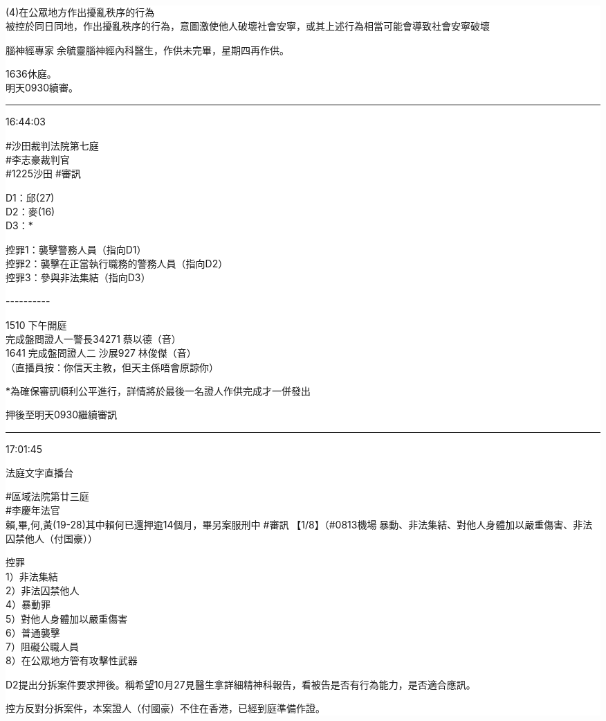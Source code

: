 (4)在公眾地方作出擾亂秩序的行為  
被控於同日同地，作出擾亂秩序的行為，意圖激使他人破壞社會安寧，或其上述行為相當可能會導致社會安寧破壞  
  
腦神經專家 余毓靈腦神經內科醫生，作供未完畢，星期四再作供。  
  
1636休庭。  
明天0930續審。

---
      
16:44:03



\#沙田裁判法院第七庭  
\#李志豪裁判官  
\#1225沙田 \#審訊  
  
D1：邱(27)  
D2：麥(16)  
D3：\*  
  
控罪1：襲擊警務人員（指向D1）  
控罪2：襲擊在正當執行職務的警務人員（指向D2）  
控罪3：參與非法集結（指向D3）  
  
\----------  
  
1510 下午開庭  
完成盤問證人一警長34271 蔡以德（音）  
1641 完成盤問證人二 沙展927 林俊傑（音）  
（直播員按：你信天主教，但天主係唔會原諒你）  
  
\*為確保審訊順利公平進行，詳情將於最後一名證人作供完成才一併發出  
  
押後至明天0930繼續審訊

---
      
17:01:45

法庭文字直播台

\#區域法院第廿三庭  
\#李慶年法官  
賴,畢,何,黃(19-28)其中賴何已還押逾14個月，畢另案服刑中 \#審訊 【1/8】（\#0813機場 暴動、非法集結、對他人身體加以嚴重傷害、非法囚禁他人（付国豪））  
  
控罪  
1）非法集結  
2）非法囚禁他人  
4）暴動罪  
5）對他人身體加以嚴重傷害  
6）普通襲擊  
7）阻礙公職人員  
8）在公眾地方管有攻擊性武器  
  
D2提出分拆案件要求押後。稱希望10月27見醫生拿詳細精神科報告，看被告是否有行為能力，是否適合應訊。  
  
控方反對分拆案件，本案證人（付國豪）不住在香港，已經到庭準備作證。  
  